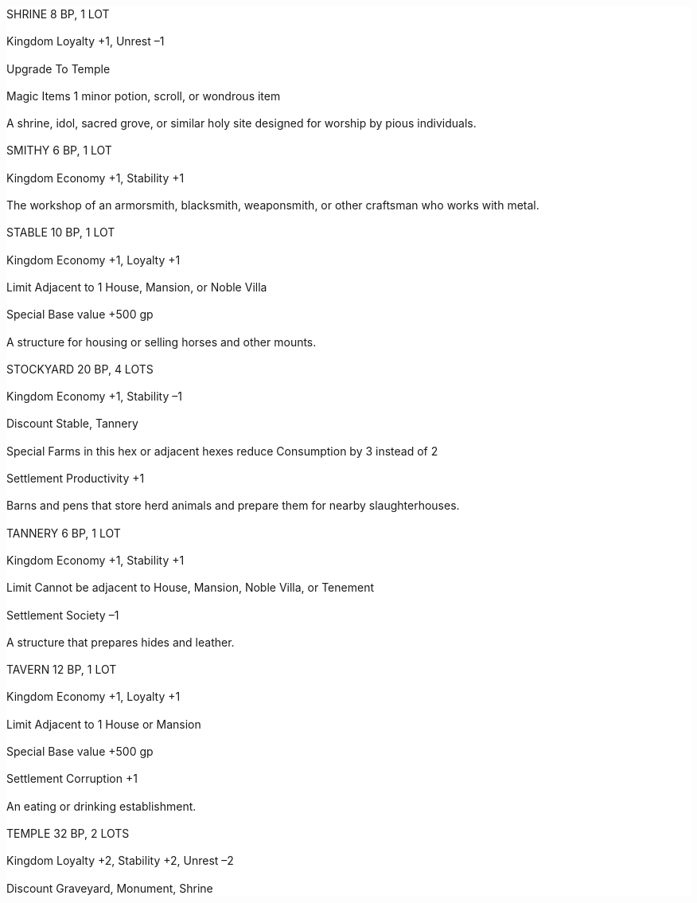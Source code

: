 SHRINE 8 BP, 1 LOT 

Kingdom Loyalty +1, Unrest –1 

Upgrade To Temple 

Magic Items 1 minor potion, scroll, or wondrous item 

A shrine, idol, sacred grove, or similar holy site designed for worship by pious individuals.

SMITHY 6 BP, 1 LOT 

Kingdom Economy +1, Stability +1 

The workshop of an armorsmith, blacksmith, weaponsmith, or other craftsman who works with metal.

STABLE 10 BP, 1 LOT 

Kingdom Economy +1, Loyalty +1 

Limit Adjacent to 1 House, Mansion, or Noble Villa 

Special Base value +500 gp 

A structure for housing or selling horses and other mounts.

STOCKYARD 20 BP, 4 LOTS 

Kingdom Economy +1, Stability –1 

Discount Stable, Tannery 

Special Farms in this hex or adjacent hexes reduce Consumption by 3 instead of 2 

Settlement Productivity +1 

Barns and pens that store herd animals and prepare them for nearby slaughterhouses.

TANNERY 6 BP, 1 LOT 

Kingdom Economy +1, Stability +1 

Limit Cannot be adjacent to House, Mansion, Noble Villa, or Tenement 

Settlement Society –1 

A structure that prepares hides and leather.

TAVERN 12 BP, 1 LOT 

Kingdom Economy +1, Loyalty +1 

Limit Adjacent to 1 House or Mansion 

Special Base value +500 gp 

Settlement Corruption +1 

An eating or drinking establishment.

TEMPLE 32 BP, 2 LOTS 

Kingdom Loyalty +2, Stability +2, Unrest –2 

Discount Graveyard, Monument, Shrine 
